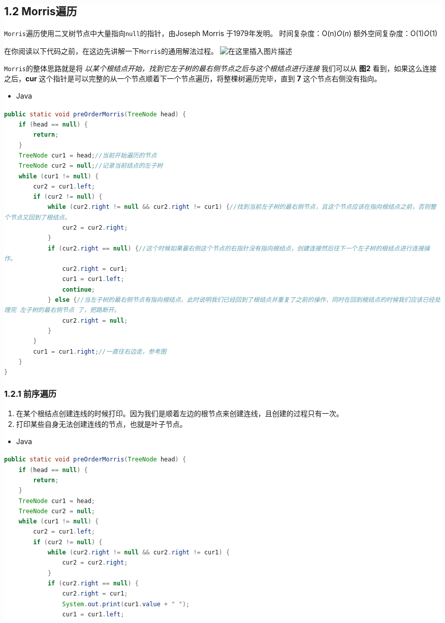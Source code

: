## 1.2 Morris遍历

`Morris`遍历使用二叉树节点中大量指向`null`的指针，由Joseph Morris 于1979年发明。
时间复杂度：O(n)*O*(*n*)
额外空间复杂度：O(1)*O*(1)

在你阅读以下代码之前，在这边先讲解一下`Morris`的通用解法过程。
![在这里插入图片描述](http://aikaid-img.oss-cn-shanghai.aliyuncs.com/img/143b40666eebb8992b1ed7e6c35d4d5f3b93c6f20ab436e5c9ffa54032c392c0.png)

`Morris`的整体思路就是将 *以某个根结点开始，找到它左子树的最右侧节点之后与这个根结点进行连接*
我们可以从 **图2** 看到，如果这么连接之后，**cur** 这个指针是可以完整的从一个节点顺着下一个节点遍历，将整棵树遍历完毕，直到 **7** 这个节点右侧没有指向。

- Java

```java
public static void preOrderMorris(TreeNode head) {
	if (head == null) {
		return;
	}
	TreeNode cur1 = head;//当前开始遍历的节点
	TreeNode cur2 = null;//记录当前结点的左子树
	while (cur1 != null) {
		cur2 = cur1.left;
		if (cur2 != null) {
			while (cur2.right != null && cur2.right != cur1) {//找到当前左子树的最右侧节点，且这个节点应该在指向根结点之前，否则整个节点又回到了根结点。
				cur2 = cur2.right;
			}
			if (cur2.right == null) {//这个时候如果最右侧这个节点的右指针没有指向根结点，创建连接然后往下一个左子树的根结点进行连接操作。
				cur2.right = cur1;
				cur1 = cur1.left;
				continue;
			} else {//当左子树的最右侧节点有指向根结点，此时说明我们已经回到了根结点并重复了之前的操作，同时在回到根结点的时候我们应该已经处理完 左子树的最右侧节点 了，把路断开。
				cur2.right = null;
			}
		} 
		cur1 = cur1.right;//一直往右边走，参考图
	}
}
```

### 1.2.1 前序遍历

1. 在某个根结点创建连线的时候打印。因为我们是顺着左边的根节点来创建连线，且创建的过程只有一次。
2. 打印某些自身无法创建连线的节点，也就是叶子节点。

- Java

```java
public static void preOrderMorris(TreeNode head) {
	if (head == null) {
		return;
	}
	TreeNode cur1 = head;
	TreeNode cur2 = null;
	while (cur1 != null) {
		cur2 = cur1.left;
		if (cur2 != null) {
			while (cur2.right != null && cur2.right != cur1) {
				cur2 = cur2.right;
			}
			if (cur2.right == null) {
				cur2.right = cur1;
				System.out.print(cur1.value + " ");
				cur1 = cur1.left;
```